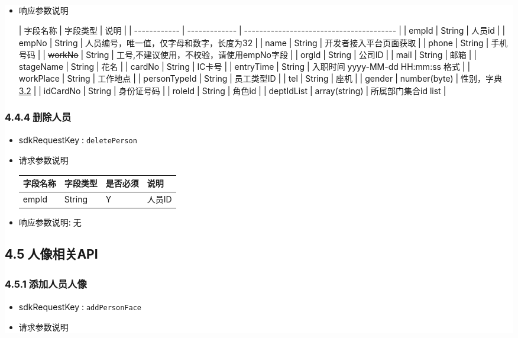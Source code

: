 * 响应参数说明

  | 字段名称     | 字段类型      | 说明                                     |
      | ------------ | ------------- | ---------------------------------------- |
  | empId        | String        | 人员id                                   |
  | empNo        | String        | 人员编号，唯一值，仅字母和数字，长度为32 |
  | name         | String        | 开发者接入平台页面获取                   |
  | phone        | String        | 手机号码                                 |
  | ~~workNo~~   | String        | 工号,不建议使用，不校验，请使用empNo字段 |
  | orgId        | String        | 公司ID                                   |
  | mail         | String        | 邮箱                                     |
  | stageName    | String        | 花名                                     |
  | cardNo       | String        | IC卡号                                   |
  | entryTime    | String        | 入职时间 yyyy-MM-dd HH:mm:ss 格式        |
  | workPlace    | String        | 工作地点                                 |
  | personTypeId | String        | 员工类型ID                               |
  | tel          | String        | 座机                                     |
  | gender       | number(byte)  | 性别，字典[3.2](#3.2)                    |
  | idCardNo     | String        | 身份证号码                               |
  | roleId       | String        | 角色id                                   |
  | deptIdList   | array(string) | 所属部门集合id  list                     |

### 4.4.4 删除人员

* sdkRequestKey : `deletePerson`

* 请求参数说明

  | 字段名称 | 字段类型 | 是否必须 | 说明   |
    | -------- | -------- | -------- | ------ |
  | empId    | String   | Y        | 人员ID |

* 响应参数说明: 无

## 4.5 人像相关API

### 4.5.1 添加人员人像

* sdkRequestKey : `addPersonFace`

* 请求参数说明
